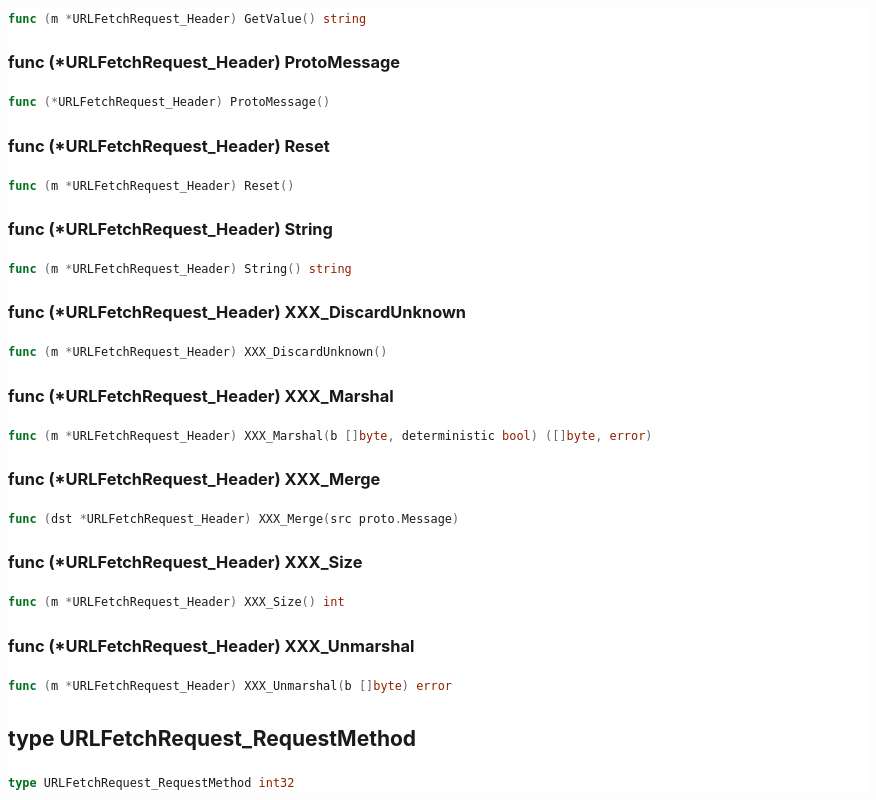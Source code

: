 ```go
func (m *URLFetchRequest_Header) GetValue() string
```

### func \(\*URLFetchRequest\_Header\) ProtoMessage

```go
func (*URLFetchRequest_Header) ProtoMessage()
```

### func \(\*URLFetchRequest\_Header\) Reset

```go
func (m *URLFetchRequest_Header) Reset()
```

### func \(\*URLFetchRequest\_Header\) String

```go
func (m *URLFetchRequest_Header) String() string
```

### func \(\*URLFetchRequest\_Header\) XXX\_DiscardUnknown

```go
func (m *URLFetchRequest_Header) XXX_DiscardUnknown()
```

### func \(\*URLFetchRequest\_Header\) XXX\_Marshal

```go
func (m *URLFetchRequest_Header) XXX_Marshal(b []byte, deterministic bool) ([]byte, error)
```

### func \(\*URLFetchRequest\_Header\) XXX\_Merge

```go
func (dst *URLFetchRequest_Header) XXX_Merge(src proto.Message)
```

### func \(\*URLFetchRequest\_Header\) XXX\_Size

```go
func (m *URLFetchRequest_Header) XXX_Size() int
```

### func \(\*URLFetchRequest\_Header\) XXX\_Unmarshal

```go
func (m *URLFetchRequest_Header) XXX_Unmarshal(b []byte) error
```

## type URLFetchRequest\_RequestMethod

```go
type URLFetchRequest_RequestMethod int32
```

